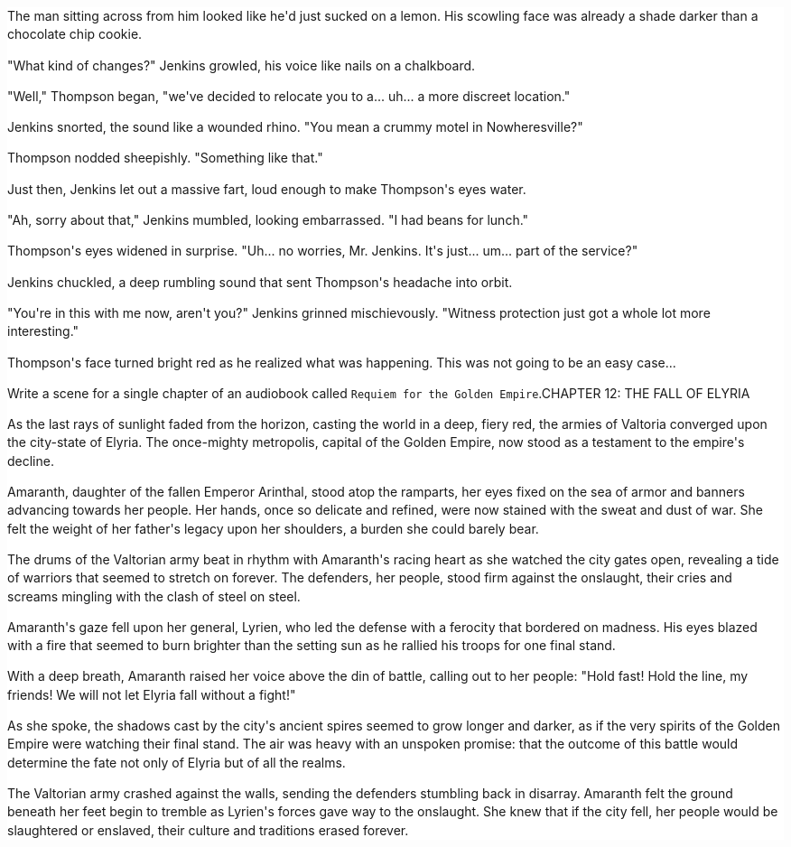 The man sitting across from him looked like he'd just sucked on a lemon. His scowling face was already a shade darker than a chocolate chip cookie.

"What kind of changes?" Jenkins growled, his voice like nails on a chalkboard.

"Well," Thompson began, "we've decided to relocate you to a... uh... a more discreet location."

Jenkins snorted, the sound like a wounded rhino. "You mean a crummy motel in Nowheresville?"

Thompson nodded sheepishly. "Something like that."

Just then, Jenkins let out a massive fart, loud enough to make Thompson's eyes water.

"Ah, sorry about that," Jenkins mumbled, looking embarrassed. "I had beans for lunch."

Thompson's eyes widened in surprise. "Uh... no worries, Mr. Jenkins. It's just... um... part of the service?"

Jenkins chuckled, a deep rumbling sound that sent Thompson's headache into orbit.

"You're in this with me now, aren't you?" Jenkins grinned mischievously. "Witness protection just got a whole lot more interesting."

Thompson's face turned bright red as he realized what was happening. This was not going to be an easy case...<end>

Write a scene for a single chapter of an audiobook called `Requiem for the Golden Empire`.<start>CHAPTER 12: THE FALL OF ELYRIA

As the last rays of sunlight faded from the horizon, casting the world in a deep, fiery red, the armies of Valtoria converged upon the city-state of Elyria. The once-mighty metropolis, capital of the Golden Empire, now stood as a testament to the empire's decline.

Amaranth, daughter of the fallen Emperor Arinthal, stood atop the ramparts, her eyes fixed on the sea of armor and banners advancing towards her people. Her hands, once so delicate and refined, were now stained with the sweat and dust of war. She felt the weight of her father's legacy upon her shoulders, a burden she could barely bear.

The drums of the Valtorian army beat in rhythm with Amaranth's racing heart as she watched the city gates open, revealing a tide of warriors that seemed to stretch on forever. The defenders, her people, stood firm against the onslaught, their cries and screams mingling with the clash of steel on steel.

Amaranth's gaze fell upon her general, Lyrien, who led the defense with a ferocity that bordered on madness. His eyes blazed with a fire that seemed to burn brighter than the setting sun as he rallied his troops for one final stand.

With a deep breath, Amaranth raised her voice above the din of battle, calling out to her people: "Hold fast! Hold the line, my friends! We will not let Elyria fall without a fight!"

As she spoke, the shadows cast by the city's ancient spires seemed to grow longer and darker, as if the very spirits of the Golden Empire were watching their final stand. The air was heavy with an unspoken promise: that the outcome of this battle would determine the fate not only of Elyria but of all the realms.

The Valtorian army crashed against the walls, sending the defenders stumbling back in disarray. Amaranth felt the ground beneath her feet begin to tremble as Lyrien's forces gave way to the onslaught. She knew that if the city fell, her people would be slaughtered or enslaved, their culture and traditions erased forever.
